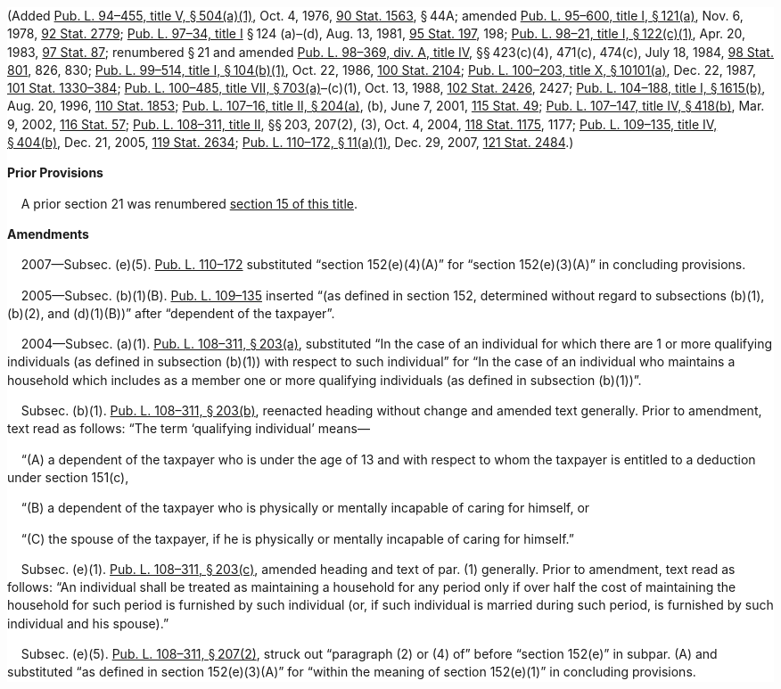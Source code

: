 (Added [Pub. L. 94–455, title V, § 504(a)(1)][/us/pl/94/455/s504/a/1], Oct. 4, 1976, [90 Stat. 1563][/us/stat/90/1563], § 44A; amended [Pub. L. 95–600, title I, § 121(a)][/us/pl/95/600/s121/a], Nov. 6, 1978, [92 Stat. 2779][/us/stat/92/2779]; [Pub. L. 97–34, title I][/us/pl/97/34] § 124 (a)–(d), Aug. 13, 1981, [95 Stat. 197][/us/stat/95/197], 198; [Pub. L. 98–21, title I, § 122(c)(1)][/us/pl/98/21/s122/c/1], Apr. 20, 1983, [97 Stat. 87][/us/stat/97/87]; renumbered § 21 and amended [Pub. L. 98–369, div. A, title IV][/us/pl/98/369], §§ 423(c)(4), 471(c), 474(c), July 18, 1984, [98 Stat. 801][/us/stat/98/801], 826, 830; [Pub. L. 99–514, title I, § 104(b)(1)][/us/pl/99/514/s104/b/1], Oct. 22, 1986, [100 Stat. 2104][/us/stat/100/2104]; [Pub. L. 100–203, title X, § 10101(a)][/us/pl/100/203/s10101/a], Dec. 22, 1987, [101 Stat. 1330–384][/us/stat/101/1330-384]; [Pub. L. 100–485, title VII, § 703(a)][/us/pl/100/485/s703/a]–(c)(1), Oct. 13, 1988, [102 Stat. 2426][/us/stat/102/2426], 2427; [Pub. L. 104–188, title I, § 1615(b)][/us/pl/104/188/s1615/b], Aug. 20, 1996, [110 Stat. 1853][/us/stat/110/1853]; [Pub. L. 107–16, title II, § 204(a)][/us/pl/107/16/s204/a], (b), June 7, 2001, [115 Stat. 49][/us/stat/115/49]; [Pub. L. 107–147, title IV, § 418(b)][/us/pl/107/147/s418/b], Mar. 9, 2002, [116 Stat. 57][/us/stat/116/57]; [Pub. L. 108–311, title II][/us/pl/108/311], §§ 203, 207(2), (3), Oct. 4, 2004, [118 Stat. 1175][/us/stat/118/1175], 1177; [Pub. L. 109–135, title IV, § 404(b)][/us/pl/109/135/s404/b], Dec. 21, 2005, [119 Stat. 2634][/us/stat/119/2634]; [Pub. L. 110–172, § 11(a)(1)][/us/pl/110/172/s11/a/1], Dec. 29, 2007, [121 Stat. 2484][/us/stat/121/2484].)

 __Prior Provisions__ 

    A prior section 21 was renumbered [section 15 of this title][/us/usc/t26/s15].

 __Amendments__ 

    2007—Subsec. (e)(5). [Pub. L. 110–172][/us/pl/110/172] substituted “section 152(e)(4)(A)” for “section 152(e)(3)(A)” in concluding provisions.

    2005—Subsec. (b)(1)(B). [Pub. L. 109–135][/us/pl/109/135] inserted “(as defined in section 152, determined without regard to subsections (b)(1), (b)(2), and (d)(1)(B))” after “dependent of the taxpayer”.

    2004—Subsec. (a)(1). [Pub. L. 108–311, § 203(a)][/us/pl/108/311/s203/a], substituted “In the case of an individual for which there are 1 or more qualifying individuals (as defined in subsection (b)(1)) with respect to such individual” for “In the case of an individual who maintains a household which includes as a member one or more qualifying individuals (as defined in subsection (b)(1))”.

    Subsec. (b)(1). [Pub. L. 108–311, § 203(b)][/us/pl/108/311/s203/b], reenacted heading without change and amended text generally. Prior to amendment, text read as follows: “The term ‘qualifying individual’ means—

    “(A) a dependent of the taxpayer who is under the age of 13 and with respect to whom the taxpayer is entitled to a deduction under section 151(c),

    “(B) a dependent of the taxpayer who is physically or mentally incapable of caring for himself, or

    “(C) the spouse of the taxpayer, if he is physically or mentally incapable of caring for himself.”

    Subsec. (e)(1). [Pub. L. 108–311, § 203(c)][/us/pl/108/311/s203/c], amended heading and text of par. (1) generally. Prior to amendment, text read as follows: “An individual shall be treated as maintaining a household for any period only if over half the cost of maintaining the household for such period is furnished by such individual (or, if such individual is married during such period, is furnished by such individual and his spouse).”

    Subsec. (e)(5). [Pub. L. 108–311, § 207(2)][/us/pl/108/311/s207/2], struck out “paragraph (2) or (4) of” before “section 152(e)” in subpar. (A) and substituted “as defined in section 152(e)(3)(A)” for “within the meaning of section 152(e)(1)” in concluding provisions.


[/us/pl/94/455/s504/a/1]: https://publicdocs.github.io/go/links?ns=uslm&ref=%2Fus%2Fpl%2F94%2F455%2Fs504%2Fa%2F1
[/us/stat/90/1563]: https://publicdocs.github.io/go/links?ns=uslm&ref=%2Fus%2Fstat%2F90%2F1563
[/us/pl/95/600/s121/a]: https://publicdocs.github.io/go/links?ns=uslm&ref=%2Fus%2Fpl%2F95%2F600%2Fs121%2Fa
[/us/stat/92/2779]: https://publicdocs.github.io/go/links?ns=uslm&ref=%2Fus%2Fstat%2F92%2F2779
[/us/pl/97/34]: https://publicdocs.github.io/go/links?ns=uslm&ref=%2Fus%2Fpl%2F97%2F34
[/us/stat/95/197]: https://publicdocs.github.io/go/links?ns=uslm&ref=%2Fus%2Fstat%2F95%2F197
[/us/pl/98/21/s122/c/1]: https://publicdocs.github.io/go/links?ns=uslm&ref=%2Fus%2Fpl%2F98%2F21%2Fs122%2Fc%2F1
[/us/stat/97/87]: https://publicdocs.github.io/go/links?ns=uslm&ref=%2Fus%2Fstat%2F97%2F87
[/us/pl/98/369]: https://publicdocs.github.io/go/links?ns=uslm&ref=%2Fus%2Fpl%2F98%2F369
[/us/stat/98/801]: https://publicdocs.github.io/go/links?ns=uslm&ref=%2Fus%2Fstat%2F98%2F801
[/us/pl/99/514/s104/b/1]: https://publicdocs.github.io/go/links?ns=uslm&ref=%2Fus%2Fpl%2F99%2F514%2Fs104%2Fb%2F1
[/us/stat/100/2104]: https://publicdocs.github.io/go/links?ns=uslm&ref=%2Fus%2Fstat%2F100%2F2104
[/us/pl/100/203/s10101/a]: https://publicdocs.github.io/go/links?ns=uslm&ref=%2Fus%2Fpl%2F100%2F203%2Fs10101%2Fa
[/us/stat/101/1330-384]: https://publicdocs.github.io/go/links?ns=uslm&ref=%2Fus%2Fstat%2F101%2F1330-384
[/us/pl/100/485/s703/a]: https://publicdocs.github.io/go/links?ns=uslm&ref=%2Fus%2Fpl%2F100%2F485%2Fs703%2Fa
[/us/stat/102/2426]: https://publicdocs.github.io/go/links?ns=uslm&ref=%2Fus%2Fstat%2F102%2F2426
[/us/pl/104/188/s1615/b]: https://publicdocs.github.io/go/links?ns=uslm&ref=%2Fus%2Fpl%2F104%2F188%2Fs1615%2Fb
[/us/stat/110/1853]: https://publicdocs.github.io/go/links?ns=uslm&ref=%2Fus%2Fstat%2F110%2F1853
[/us/pl/107/16/s204/a]: https://publicdocs.github.io/go/links?ns=uslm&ref=%2Fus%2Fpl%2F107%2F16%2Fs204%2Fa
[/us/stat/115/49]: https://publicdocs.github.io/go/links?ns=uslm&ref=%2Fus%2Fstat%2F115%2F49
[/us/pl/107/147/s418/b]: https://publicdocs.github.io/go/links?ns=uslm&ref=%2Fus%2Fpl%2F107%2F147%2Fs418%2Fb
[/us/stat/116/57]: https://publicdocs.github.io/go/links?ns=uslm&ref=%2Fus%2Fstat%2F116%2F57
[/us/pl/108/311]: https://publicdocs.github.io/go/links?ns=uslm&ref=%2Fus%2Fpl%2F108%2F311
[/us/stat/118/1175]: https://publicdocs.github.io/go/links?ns=uslm&ref=%2Fus%2Fstat%2F118%2F1175
[/us/pl/109/135/s404/b]: https://publicdocs.github.io/go/links?ns=uslm&ref=%2Fus%2Fpl%2F109%2F135%2Fs404%2Fb
[/us/stat/119/2634]: https://publicdocs.github.io/go/links?ns=uslm&ref=%2Fus%2Fstat%2F119%2F2634
[/us/pl/110/172/s11/a/1]: https://publicdocs.github.io/go/links?ns=uslm&ref=%2Fus%2Fpl%2F110%2F172%2Fs11%2Fa%2F1
[/us/stat/121/2484]: https://publicdocs.github.io/go/links?ns=uslm&ref=%2Fus%2Fstat%2F121%2F2484
[/us/usc/t26/s15]: https://publicdocs.github.io/go/links?ns=uslm&ref=%2Fus%2Fusc%2Ft26%2Fs15
[/us/pl/110/172]: https://publicdocs.github.io/go/links?ns=uslm&ref=%2Fus%2Fpl%2F110%2F172
[/us/pl/109/135]: https://publicdocs.github.io/go/links?ns=uslm&ref=%2Fus%2Fpl%2F109%2F135
[/us/pl/108/311/s203/a]: https://publicdocs.github.io/go/links?ns=uslm&ref=%2Fus%2Fpl%2F108%2F311%2Fs203%2Fa
[/us/pl/108/311/s203/b]: https://publicdocs.github.io/go/links?ns=uslm&ref=%2Fus%2Fpl%2F108%2F311%2Fs203%2Fb
[/us/pl/108/311/s203/c]: https://publicdocs.github.io/go/links?ns=uslm&ref=%2Fus%2Fpl%2F108%2F311%2Fs203%2Fc
[/us/pl/108/311/s207/2]: https://publicdocs.github.io/go/links?ns=uslm&ref=%2Fus%2Fpl%2F108%2F311%2Fs207%2F2
[/us/pl/108/311/s207/3]: https://publicdocs.github.io/go/links?ns=uslm&ref=%2Fus%2Fpl%2F108%2F311%2Fs207%2F3
[/us/pl/107/147/s418/b/1]: https://publicdocs.github.io/go/links?ns=uslm&ref=%2Fus%2Fpl%2F107%2F147%2Fs418%2Fb%2F1
[/us/pl/107/147/s418/b/2]: https://publicdocs.github.io/go/links?ns=uslm&ref=%2Fus%2Fpl%2F107%2F147%2Fs418%2Fb%2F2
[/us/pl/107/16/s204/b]: https://publicdocs.github.io/go/links?ns=uslm&ref=%2Fus%2Fpl%2F107%2F16%2Fs204%2Fb
[/us/pl/107/16/s204/a/1]: https://publicdocs.github.io/go/links?ns=uslm&ref=%2Fus%2Fpl%2F107%2F16%2Fs204%2Fa%2F1
[/us/pl/107/16/s204/a/2]: https://publicdocs.github.io/go/links?ns=uslm&ref=%2Fus%2Fpl%2F107%2F16%2Fs204%2Fa%2F2
[/us/pl/104/188]: https://publicdocs.github.io/go/links?ns=uslm&ref=%2Fus%2Fpl%2F104%2F188
[/us/pl/100/485/s703/a]: https://publicdocs.github.io/go/links?ns=uslm&ref=%2Fus%2Fpl%2F100%2F485%2Fs703%2Fa
[/us/pl/100/485/s703/b]: https://publicdocs.github.io/go/links?ns=uslm&ref=%2Fus%2Fpl%2F100%2F485%2Fs703%2Fb
[/us/pl/100/485/s703/a]: https://publicdocs.github.io/go/links?ns=uslm&ref=%2Fus%2Fpl%2F100%2F485%2Fs703%2Fa
[/us/pl/100/485/s703/c/1]: https://publicdocs.github.io/go/links?ns=uslm&ref=%2Fus%2Fpl%2F100%2F485%2Fs703%2Fc%2F1
[/us/pl/100/203]: https://publicdocs.github.io/go/links?ns=uslm&ref=%2Fus%2Fpl%2F100%2F203
[/us/pl/99/514/s104/b/1/A]: https://publicdocs.github.io/go/links?ns=uslm&ref=%2Fus%2Fpl%2F99%2F514%2Fs104%2Fb%2F1%2FA
[/us/pl/99/514/s104/b/1/B]: https://publicdocs.github.io/go/links?ns=uslm&ref=%2Fus%2Fpl%2F99%2F514%2Fs104%2Fb%2F1%2FB
[/us/pl/98/369/s471/c]: https://publicdocs.github.io/go/links?ns=uslm&ref=%2Fus%2Fpl%2F98%2F369%2Fs471%2Fc
[/us/usc/t26/s44A]: https://publicdocs.github.io/go/links?ns=uslm&ref=%2Fus%2Fusc%2Ft26%2Fs44A
[/us/pl/98/369/s474/c/2]: https://publicdocs.github.io/go/links?ns=uslm&ref=%2Fus%2Fpl%2F98%2F369%2Fs474%2Fc%2F2
[/us/pl/98/369/s474/c/1]: https://publicdocs.github.io/go/links?ns=uslm&ref=%2Fus%2Fpl%2F98%2F369%2Fs474%2Fc%2F1
[/us/pl/98/369/s474/c/1]: https://publicdocs.github.io/go/links?ns=uslm&ref=%2Fus%2Fpl%2F98%2F369%2Fs474%2Fc%2F1
[/us/pl/98/369/s474/c/1]: https://publicdocs.github.io/go/links?ns=uslm&ref=%2Fus%2Fpl%2F98%2F369%2Fs474%2Fc%2F1
[/us/pl/98/369/s474/c/4]: https://publicdocs.github.io/go/links?ns=uslm&ref=%2Fus%2Fpl%2F98%2F369%2Fs474%2Fc%2F4
[/us/pl/98/369/s474/c/5]: https://publicdocs.github.io/go/links?ns=uslm&ref=%2Fus%2Fpl%2F98%2F369%2Fs474%2Fc%2F5
[/us/pl/98/369/s474/c/6]: https://publicdocs.github.io/go/links?ns=uslm&ref=%2Fus%2Fpl%2F98%2F369%2Fs474%2Fc%2F6
[/us/pl/98/369/s474/c/1]: https://publicdocs.github.io/go/links?ns=uslm&ref=%2Fus%2Fpl%2F98%2F369%2Fs474%2Fc%2F1
[/us/pl/98/369/s474/c/7]: https://publicdocs.github.io/go/links?ns=uslm&ref=%2Fus%2Fpl%2F98%2F369%2Fs474%2Fc%2F7
[/us/pl/98/369/s423/c/4]: https://publicdocs.github.io/go/links?ns=uslm&ref=%2Fus%2Fpl%2F98%2F369%2Fs423%2Fc%2F4
[/us/pl/98/369/s474/c/1]: https://publicdocs.github.io/go/links?ns=uslm&ref=%2Fus%2Fpl%2F98%2F369%2Fs474%2Fc%2F1
[/us/pl/98/21]: https://publicdocs.github.io/go/links?ns=uslm&ref=%2Fus%2Fpl%2F98%2F21
[/us/pl/97/34/s124/a]: https://publicdocs.github.io/go/links?ns=uslm&ref=%2Fus%2Fpl%2F97%2F34%2Fs124%2Fa
[/us/pl/97/34/s124/c]: https://publicdocs.github.io/go/links?ns=uslm&ref=%2Fus%2Fpl%2F97%2F34%2Fs124%2Fc
[/us/pl/97/34/s124/d]: https://publicdocs.github.io/go/links?ns=uslm&ref=%2Fus%2Fpl%2F97%2F34%2Fs124%2Fd
[/us/pl/97/34/s124/b/1/A]: https://publicdocs.github.io/go/links?ns=uslm&ref=%2Fus%2Fpl%2F97%2F34%2Fs124%2Fb%2F1%2FA
[/us/pl/97/34/s124/b/1/B]: https://publicdocs.github.io/go/links?ns=uslm&ref=%2Fus%2Fpl%2F97%2F34%2Fs124%2Fb%2F1%2FB
[/us/pl/97/34/s124/b/2/A]: https://publicdocs.github.io/go/links?ns=uslm&ref=%2Fus%2Fpl%2F97%2F34%2Fs124%2Fb%2F2%2FA
[/us/pl/97/34/s124/b/2/B]: https://publicdocs.github.io/go/links?ns=uslm&ref=%2Fus%2Fpl%2F97%2F34%2Fs124%2Fb%2F2%2FB
[/us/pl/95/600]: https://publicdocs.github.io/go/links?ns=uslm&ref=%2Fus%2Fpl%2F95%2F600
[/us/pl/109/135/s404/d]: https://publicdocs.github.io/go/links?ns=uslm&ref=%2Fus%2Fpl%2F109%2F135%2Fs404%2Fd
[/us/stat/119/2634]: https://publicdocs.github.io/go/links?ns=uslm&ref=%2Fus%2Fstat%2F119%2F2634
[/us/pl/108/311]: https://publicdocs.github.io/go/links?ns=uslm&ref=%2Fus%2Fpl%2F108%2F311
[/us/pl/108/311]: https://publicdocs.github.io/go/links?ns=uslm&ref=%2Fus%2Fpl%2F108%2F311
[/us/pl/108/311/s208]: https://publicdocs.github.io/go/links?ns=uslm&ref=%2Fus%2Fpl%2F108%2F311%2Fs208
[/us/usc/t26/s2]: https://publicdocs.github.io/go/links?ns=uslm&ref=%2Fus%2Fusc%2Ft26%2Fs2
[/us/pl/107/147/s418/c]: https://publicdocs.github.io/go/links?ns=uslm&ref=%2Fus%2Fpl%2F107%2F147%2Fs418%2Fc
[/us/stat/116/58]: https://publicdocs.github.io/go/links?ns=uslm&ref=%2Fus%2Fstat%2F116%2F58
[/us/pl/107/16]: https://publicdocs.github.io/go/links?ns=uslm&ref=%2Fus%2Fpl%2F107%2F16
[/us/pl/107/16/s204/c]: https://publicdocs.github.io/go/links?ns=uslm&ref=%2Fus%2Fpl%2F107%2F16%2Fs204%2Fc
[/us/stat/115/50]: https://publicdocs.github.io/go/links?ns=uslm&ref=%2Fus%2Fstat%2F115%2F50
[/us/pl/104/188/s1615/d]: https://publicdocs.github.io/go/links?ns=uslm&ref=%2Fus%2Fpl%2F104%2F188%2Fs1615%2Fd
[/us/stat/110/1853]: https://publicdocs.github.io/go/links?ns=uslm&ref=%2Fus%2Fstat%2F110%2F1853
[/us/pl/100/485/s703/d]: https://publicdocs.github.io/go/links?ns=uslm&ref=%2Fus%2Fpl%2F100%2F485%2Fs703%2Fd
[/us/stat/102/2427]: https://publicdocs.github.io/go/links?ns=uslm&ref=%2Fus%2Fstat%2F102%2F2427
[/us/pl/100/203/s10101/b]: https://publicdocs.github.io/go/links?ns=uslm&ref=%2Fus%2Fpl%2F100%2F203%2Fs10101%2Fb
[/us/stat/101/1330-384]: https://publicdocs.github.io/go/links?ns=uslm&ref=%2Fus%2Fstat%2F101%2F1330-384
[/us/pl/100/647/s2004/a]: https://publicdocs.github.io/go/links?ns=uslm&ref=%2Fus%2Fpl%2F100%2F647%2Fs2004%2Fa
[/us/stat/102/3598]: https://publicdocs.github.io/go/links?ns=uslm&ref=%2Fus%2Fstat%2F102%2F3598
[/us/pl/99/514]: https://publicdocs.github.io/go/links?ns=uslm&ref=%2Fus%2Fpl%2F99%2F514
[/us/pl/99/514/s151/a]: https://publicdocs.github.io/go/links?ns=uslm&ref=%2Fus%2Fpl%2F99%2F514%2Fs151%2Fa
[/us/usc/t26/s1]: https://publicdocs.github.io/go/links?ns=uslm&ref=%2Fus%2Fusc%2Ft26%2Fs1
[/us/pl/98/369/s423/c/4]: https://publicdocs.github.io/go/links?ns=uslm&ref=%2Fus%2Fpl%2F98%2F369%2Fs423%2Fc%2F4
[/us/pl/98/369/s423/d]: https://publicdocs.github.io/go/links?ns=uslm&ref=%2Fus%2Fpl%2F98%2F369%2Fs423%2Fd
[/us/usc/t26/s2]: https://publicdocs.github.io/go/links?ns=uslm&ref=%2Fus%2Fusc%2Ft26%2Fs2
[/us/pl/98/369/s475/a]: https://publicdocs.github.io/go/links?ns=uslm&ref=%2Fus%2Fpl%2F98%2F369%2Fs475%2Fa
[/us/stat/98/847]: https://publicdocs.github.io/go/links?ns=uslm&ref=%2Fus%2Fstat%2F98%2F847
[/us/pl/98/369]: https://publicdocs.github.io/go/links?ns=uslm&ref=%2Fus%2Fpl%2F98%2F369
[/us/pl/98/21]: https://publicdocs.github.io/go/links?ns=uslm&ref=%2Fus%2Fpl%2F98%2F21
[/us/usc/t26/s105/d/6]: https://publicdocs.github.io/go/links?ns=uslm&ref=%2Fus%2Fusc%2Ft26%2Fs105%2Fd%2F6
[/us/pl/98/21/s122/d]: https://publicdocs.github.io/go/links?ns=uslm&ref=%2Fus%2Fpl%2F98%2F21%2Fs122%2Fd
[/us/usc/t26/s22]: https://publicdocs.github.io/go/links?ns=uslm&ref=%2Fus%2Fusc%2Ft26%2Fs22
[/us/pl/97/34/s124/f]: https://publicdocs.github.io/go/links?ns=uslm&ref=%2Fus%2Fpl%2F97%2F34%2Fs124%2Ff
[/us/stat/95/201]: https://publicdocs.github.io/go/links?ns=uslm&ref=%2Fus%2Fstat%2F95%2F201
[/us/usc/t26/s129]: https://publicdocs.github.io/go/links?ns=uslm&ref=%2Fus%2Fusc%2Ft26%2Fs129
[/us/usc/t42/s409]: https://publicdocs.github.io/go/links?ns=uslm&ref=%2Fus%2Fusc%2Ft42%2Fs409
[/us/pl/95/600/s121/b]: https://publicdocs.github.io/go/links?ns=uslm&ref=%2Fus%2Fpl%2F95%2F600%2Fs121%2Fb
[/us/stat/92/2779]: https://publicdocs.github.io/go/links?ns=uslm&ref=%2Fus%2Fstat%2F92%2F2779
[/us/pl/94/455/s508]: https://publicdocs.github.io/go/links?ns=uslm&ref=%2Fus%2Fpl%2F94%2F455%2Fs508
[/us/usc/t26/s3]: https://publicdocs.github.io/go/links?ns=uslm&ref=%2Fus%2Fusc%2Ft26%2Fs3
[/us/pl/101/508/s11114]: https://publicdocs.github.io/go/links?ns=uslm&ref=%2Fus%2Fpl%2F101%2F508%2Fs11114
[/us/stat/104/1388-414]: https://publicdocs.github.io/go/links?ns=uslm&ref=%2Fus%2Fstat%2F104%2F1388-414